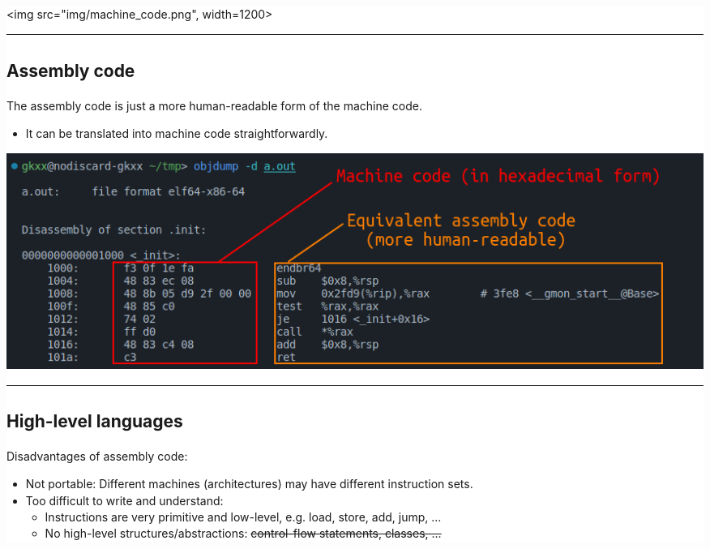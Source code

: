   <img src="img/machine_code.png", width=1200>
</a>

---

## Assembly code

The assembly code is just a more human-readable form of the machine code.

- It can be translated into machine code straightforwardly.

<a align="center">
  <img src="img/machine_code.png", width=1200>
</a>

---

## High-level languages

Disadvantages of assembly code:

- Not portable: Different machines (architectures) may have different instruction sets.
- Too difficult to write and understand:
  - Instructions are very primitive and low-level, e.g. load, store, add, jump, ...
  - No high-level structures/abstractions: ~~control-flow statements, classes, ...~~
